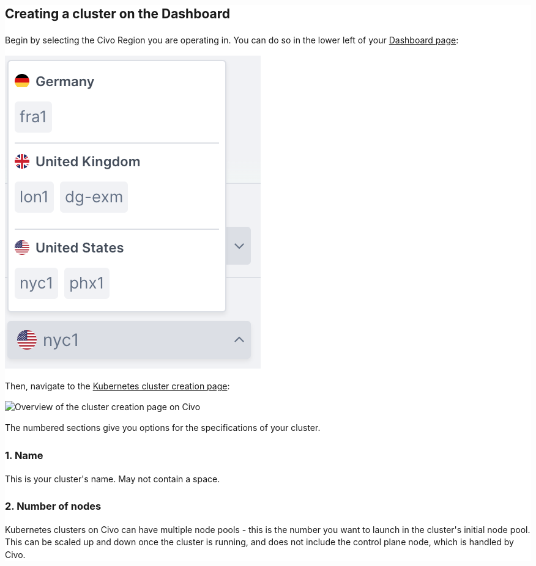 
<Tabs groupId="create-cluster">
<TabItem value="dashboard" label="Dashboard">

## Creating a cluster on the Dashboard

Begin by selecting the Civo Region you are operating in. You can do so in the lower left of your [Dashboard page](https://dashboard.civo.com):

![Region selection menu](images/region-select.png)

Then, navigate to the [Kubernetes cluster creation page](https://dashboard.civo.com/kubernetes/new):

![Overview of the cluster creation page on Civo](images/create-kubernetes-cluster-page.png)

The numbered sections give you options for the specifications of your cluster.

### 1. Name

This is your cluster's name. May not contain a space.

### 2. Number of nodes

Kubernetes clusters on Civo can have multiple node pools - this is the number you want to launch in the cluster's initial node pool. This can be scaled up and down once the cluster is running, and does not include the control plane node, which is handled by Civo.
